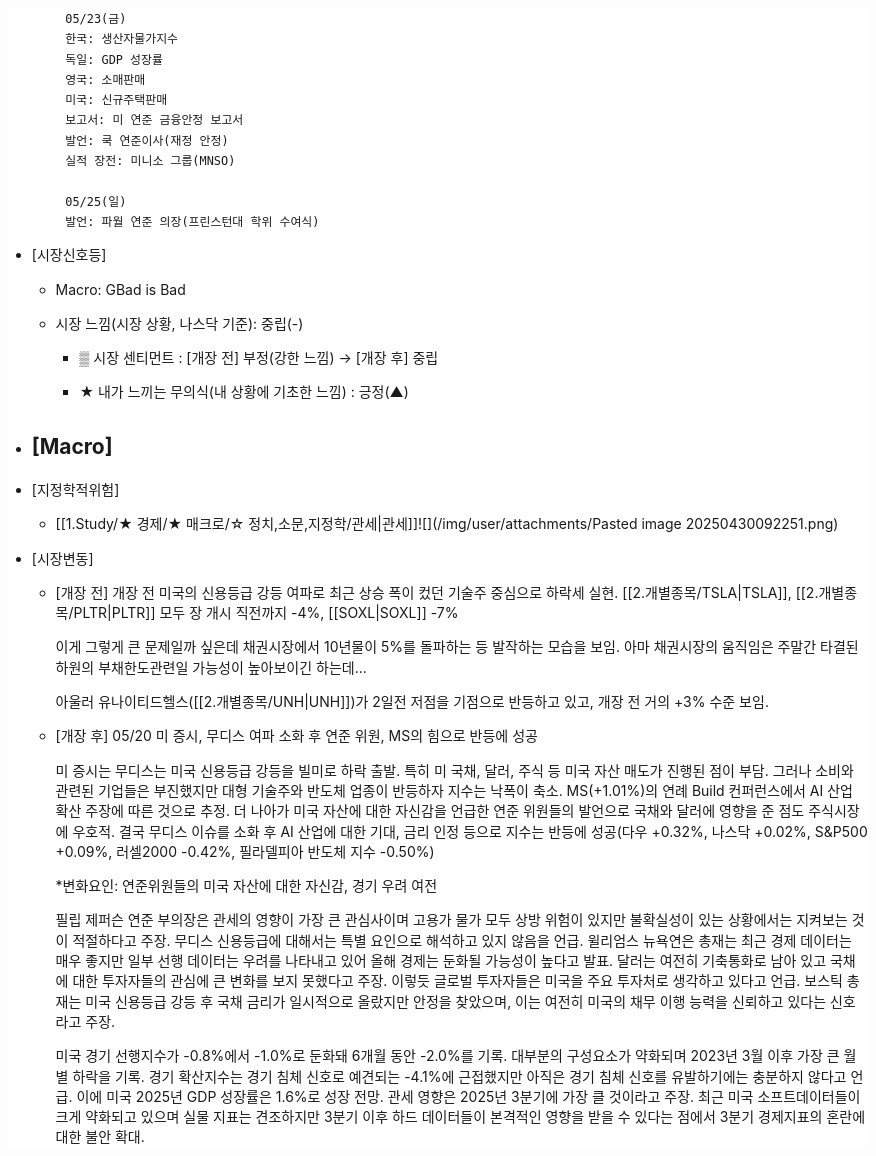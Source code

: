 			05/23(금)
			한국: 생산자물가지수
			독일: GDP 성장률
			영국: 소매판매
			미국: 신규주택판매
			보고서: 미 연준 금융안정 보고서
			발언: 쿡 연준이사(재정 안정)
			실적 장전: 미니소 그룹(MNSO)
			
			05/25(일)
			발언: 파월 연준 의장(프린스턴대 학위 수여식)


- [시장신호등]
	- Macro: GBad is Bad
	  
	- 시장 느낌(시장 상황, 나스닥 기준): 중립(-)
		  
		- ▒ 시장 센티먼트 : [개장 전] 부정(강한 느낌) → [개장 후] 중립
		  
		- ★ 내가 느끼는 무의식(내 상황에 기초한 느낌) : 긍정(▲)



- [Macro]
	- 



- [지정학적위험]
	- [[1.Study/★ 경제/★ 매크로/☆ 정치,소문,지정학/관세\|관세]]![](/img/user/attachments/Pasted image 20250430092251.png)




- [시장변동]
	- [개장 전] 개장 전 미국의 신용등급 강등 여파로 최근 상승 폭이 컸던 기술주 중심으로 하락세 실현. [[2.개별종목/TSLA\|TSLA]], [[2.개별종목/PLTR\|PLTR]]  모두 장 개시 직전까지 -4%, [[SOXL\|SOXL]] -7% 
	  
	  이게 그렇게 큰 문제일까 싶은데 채권시장에서 10년물이 5%를 돌파하는 등 발작하는 모습을 보임. 아마 채권시장의 움직임은 주말간 타결된 하원의 부채한도관련일 가능성이 높아보이긴 하는데...
	  
	  아울러 유나이티드헬스([[2.개별종목/UNH\|UNH]])가 2일전 저점을 기점으로 반등하고 있고, 개장 전 거의 +3% 수준 보임. 
	  
	- [개장 후] 05/20 미 증시, 무디스 여파 소화 후 연준 위원, MS의 힘으로 반등에 성공
	  
	  미 증시는 무디스는 미국 신용등급 강등을 빌미로 하락 출발. 특히 미 국채, 달러, 주식 등 미국 자산 매도가 진행된 점이 부담. 그러나 소비와 관련된 기업들은 부진했지만 대형 기술주와 반도체 업종이 반등하자 지수는 낙폭이 축소. MS(+1.01%)의 연례 Build 컨퍼런스에서 AI 산업 확산 주장에 따른 것으로 추정. 더 나아가 미국 자산에 대한 자신감을 언급한 연준 위원들의 발언으로 국채와 달러에 영향을 준 점도 주식시장에 우호적. 결국 무디스 이슈를 소화 후 AI 산업에 대한 기대, 금리 인정 등으로 지수는 반등에 성공(다우 +0.32%, 나스닥 +0.02%, S&P500 +0.09%, 러셀2000 -0.42%, 필라델피아 반도체 지수 -0.50%)
	  
	  *변화요인: 연준위원들의 미국 자산에 대한 자신감, 경기 우려 여전
	  
	  필립 제퍼슨 연준 부의장은 관세의 영향이 가장 큰 관심사이며 고용가 물가 모두 상방 위험이 있지만 불확실성이 있는 상황에서는 지켜보는 것이 적절하다고 주장. 무디스 신용등급에 대해서는 특별 요인으로 해석하고 있지 않음을 언급. 윌리엄스 뉴욕연은 총재는 최근 경제 데이터는 매우 좋지만 일부 선행 데이터는 우려를 나타내고 있어 올해 경제는 둔화될 가능성이 높다고 발표. 달러는 여전히 기축통화로 남아 있고 국채에 대한 투자자들의 관심에 큰 변화를 보지 못했다고 주장. 이렇듯 글로벌 투자자들은 미국을 주요 투자처로 생각하고 있다고 언급. 보스틱 총재는 미국 신용등급 강등 후 국채 금리가 일시적으로 올랐지만 안정을 찾았으며, 이는 여전히 미국의 채무 이행 능력을 신뢰하고 있다는 신호라고 주장. 
	  
	  미국 경기 선행지수가 -0.8%에서 -1.0%로 둔화돼 6개월 동안 -2.0%를 기록. 대부분의 구성요소가 약화되며 2023년 3월 이후 가장 큰 월별 하락을 기록. 경기 확산지수는 경기 침체 신호로 예견되는 -4.1%에 근접했지만 아직은 경기 침체 신호를 유발하기에는 충분하지 않다고 언급. 이에 미국 2025년 GDP 성장률은 1.6%로 성장 전망. 관세 영향은 2025년 3분기에 가장 클 것이라고 주장. 최근 미국 소프트데이터들이 크게 약화되고 있으며 실물 지표는 견조하지만 3분기 이후 하드 데이터들이 본격적인 영향을 받을 수 있다는 점에서 3분기 경제지표의 혼란에 대한 불안 확대. 
	  